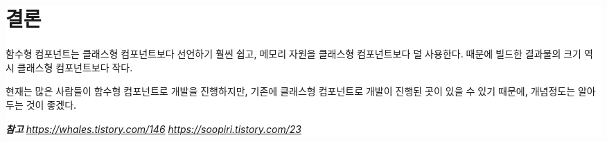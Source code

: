 # 결론
함수형 컴포넌트는 클래스형 컴포넌트보다 선언하기 훨씬 쉽고,
메모리 자원을 클래스형 컴포넌트보다 덜 사용한다.
때문에 빌드한 결과물의 크기 역시 클래스형 컴포넌트보다 작다.

현재는 많은 사람들이 함수형 컴포넌트로 개발을 진행하지만, 기존에 클래스형 컴포넌트로 개발이 진행된 곳이 있을 수 있기 때문에, 개념정도는 알아두는 것이 좋겠다.

_**참고**
https://whales.tistory.com/146
https://soopiri.tistory.com/23_